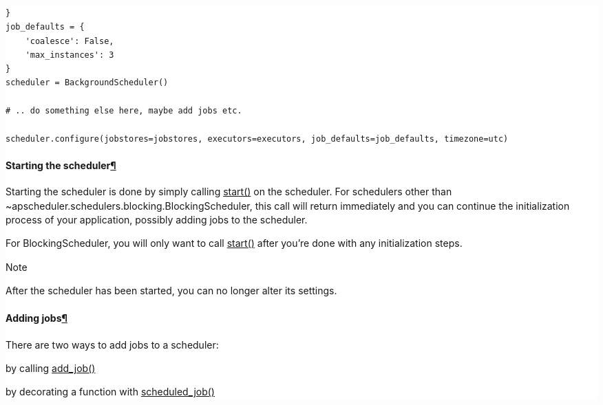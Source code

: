 ```
}
job_defaults = {
    'coalesce': False,
    'max_instances': 3
}
scheduler = BackgroundScheduler()

# .. do something else here, maybe add jobs etc.

scheduler.configure(jobstores=jobstores, executors=executors, job_defaults=job_defaults, timezone=utc)

```











#### Starting the scheduler[¶](http://apscheduler.readthedocs.org/en/3.0/#/starting-the-scheduler)
Starting the scheduler is done by simply calling [start()](http://apscheduler.readthedocs.org/en/3.0/modules/schedulers/base.html#apscheduler.schedulers.base.BaseScheduler.start) on the
scheduler. For schedulers other than ~apscheduler.schedulers.blocking.BlockingScheduler, this call will return
immediately and you can continue the initialization process of your application, possibly adding jobs to the scheduler.


For BlockingScheduler, you will only want to call [start()](http://apscheduler.readthedocs.org/en/3.0/modules/schedulers/base.html#apscheduler.schedulers.base.BaseScheduler.start) after you’re
done with any initialization steps.



Note


After the scheduler has been started, you can no longer alter its settings.










#### Adding jobs[¶](http://apscheduler.readthedocs.org/en/3.0/#/adding-jobs)
There are two ways to add jobs to a scheduler:



by calling [add_job()](http://apscheduler.readthedocs.org/en/3.0/modules/schedulers/base.html#apscheduler.schedulers.base.BaseScheduler.add_job)


by decorating a function with [scheduled_job()](http://apscheduler.readthedocs.org/en/3.0/modules/schedulers/base.html#apscheduler.schedulers.base.BaseScheduler.scheduled_job)
